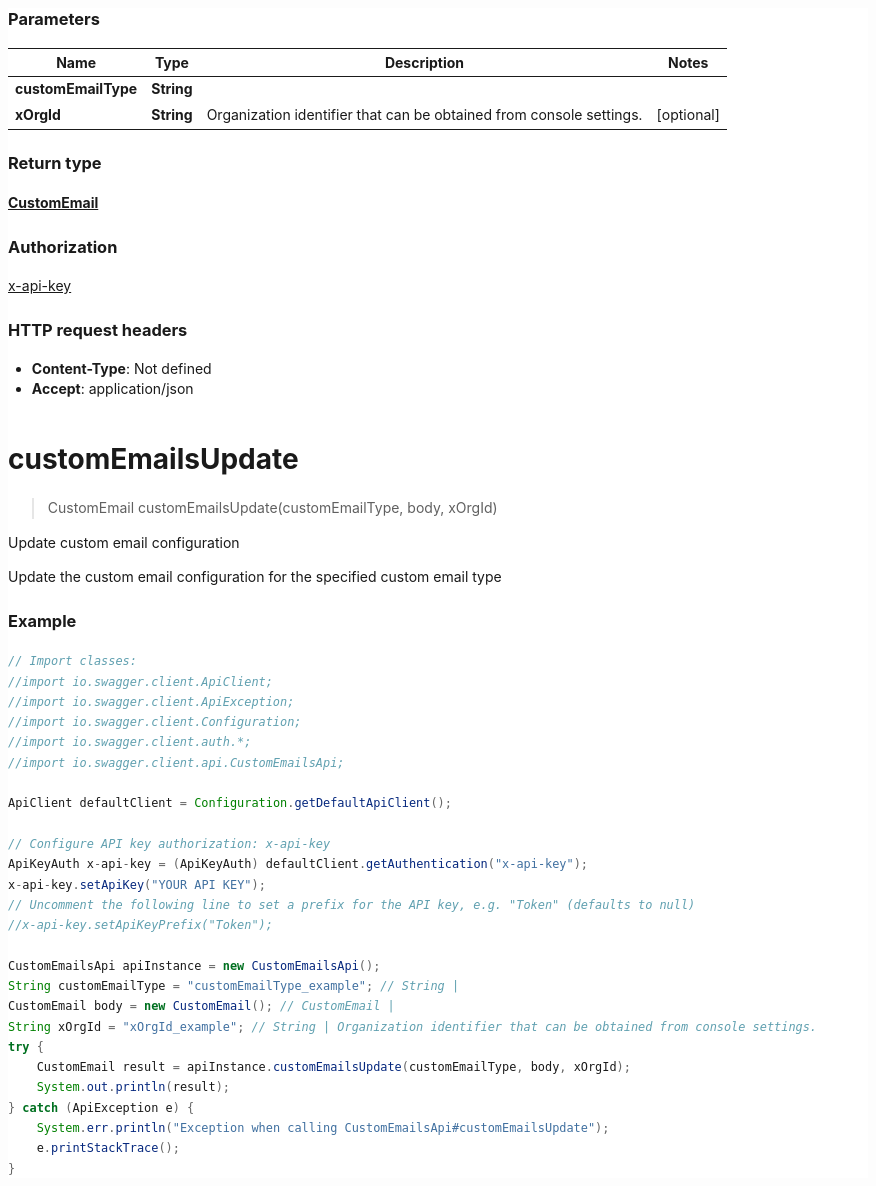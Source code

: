 ### Parameters

Name | Type | Description  | Notes
------------- | ------------- | ------------- | -------------
 **customEmailType** | **String**|  |
 **xOrgId** | **String**| Organization identifier that can be obtained from console settings. | [optional]

### Return type

[**CustomEmail**](CustomEmail.md)

### Authorization

[x-api-key](../README.md#x-api-key)

### HTTP request headers

 - **Content-Type**: Not defined
 - **Accept**: application/json

<a name="customEmailsUpdate"></a>
# **customEmailsUpdate**
> CustomEmail customEmailsUpdate(customEmailType, body, xOrgId)

Update custom email configuration

Update the custom email configuration for the specified custom email type

### Example
```java
// Import classes:
//import io.swagger.client.ApiClient;
//import io.swagger.client.ApiException;
//import io.swagger.client.Configuration;
//import io.swagger.client.auth.*;
//import io.swagger.client.api.CustomEmailsApi;

ApiClient defaultClient = Configuration.getDefaultApiClient();

// Configure API key authorization: x-api-key
ApiKeyAuth x-api-key = (ApiKeyAuth) defaultClient.getAuthentication("x-api-key");
x-api-key.setApiKey("YOUR API KEY");
// Uncomment the following line to set a prefix for the API key, e.g. "Token" (defaults to null)
//x-api-key.setApiKeyPrefix("Token");

CustomEmailsApi apiInstance = new CustomEmailsApi();
String customEmailType = "customEmailType_example"; // String | 
CustomEmail body = new CustomEmail(); // CustomEmail | 
String xOrgId = "xOrgId_example"; // String | Organization identifier that can be obtained from console settings.
try {
    CustomEmail result = apiInstance.customEmailsUpdate(customEmailType, body, xOrgId);
    System.out.println(result);
} catch (ApiException e) {
    System.err.println("Exception when calling CustomEmailsApi#customEmailsUpdate");
    e.printStackTrace();
}
```
